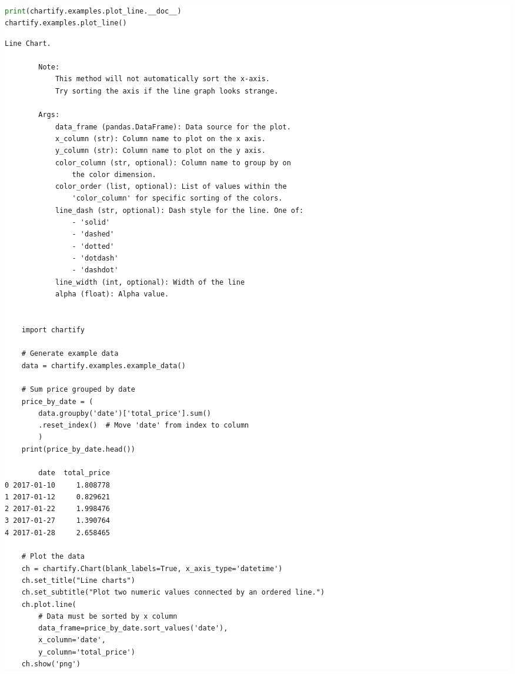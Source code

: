 
```python
print(chartify.examples.plot_line.__doc__)
chartify.examples.plot_line()
```

    Line Chart.
    
            Note:
                This method will not automatically sort the x-axis.
                Try sorting the axis if the line graph looks strange.
    
            Args:
                data_frame (pandas.DataFrame): Data source for the plot.
                x_column (str): Column name to plot on the x axis.
                y_column (str): Column name to plot on the y axis.
                color_column (str, optional): Column name to group by on
                    the color dimension.
                color_order (list, optional): List of values within the
                    'color_column' for specific sorting of the colors.
                line_dash (str, optional): Dash style for the line. One of:
                    - 'solid'
                    - 'dashed'
                    - 'dotted'
                    - 'dotdash'
                    - 'dashdot'
                line_width (int, optional): Width of the line
                alpha (float): Alpha value.
            
    
        import chartify
    
        # Generate example data
        data = chartify.examples.example_data()
    
        # Sum price grouped by date
        price_by_date = (
            data.groupby('date')['total_price'].sum()
            .reset_index()  # Move 'date' from index to column
            )
        print(price_by_date.head())
        
            date  total_price
    0 2017-01-10     1.808778
    1 2017-01-12     0.829621
    2 2017-01-22     1.998476
    3 2017-01-27     1.390764
    4 2017-01-28     2.658465
    
        # Plot the data
        ch = chartify.Chart(blank_labels=True, x_axis_type='datetime')
        ch.set_title("Line charts")
        ch.set_subtitle("Plot two numeric values connected by an ordered line.")
        ch.plot.line(
            # Data must be sorted by x column
            data_frame=price_by_date.sort_values('date'),
            x_column='date',
            y_column='total_price')
        ch.show('png')
    